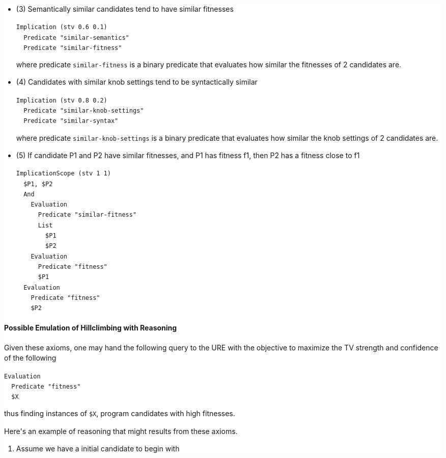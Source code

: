 * (3) Semantically similar candidates tend to have similar fitnesses
  ```
  Implication (stv 0.6 0.1)
    Predicate "similar-semantics"
    Predicate "similar-fitness"
  ```
  where predicate `similar-fitness` is a binary predicate that
  evaluates how similar the fitnesses of 2 candidates are.

* (4) Candidates with similar knob settings tend to be syntactically
  similar
  ```
  Implication (stv 0.8 0.2)
    Predicate "similar-knob-settings"
    Predicate "similar-syntax"
  ```
  where predicate `similar-knob-settings` is a binary predicate that
  evaluates how similar the knob settings of 2 candidates are.

* (5) If candidate P1 and P2 have similar fitnesses, and P1 has fitness
  f1, then P2 has a fitness close to f1
  ```
  ImplicationScope (stv 1 1)
    $P1, $P2
    And
      Evaluation
        Predicate "similar-fitness"
        List
          $P1
          $P2
      Evaluation
        Predicate "fitness"
        $P1
    Evaluation
      Predicate "fitness"
      $P2
  ```

#### Possible Emulation of Hillclimbing with Reasoning

Given these axioms, one may hand the following query to the URE with
the objective to maximize the TV strength and confidence of the
following

```
Evaluation
  Predicate "fitness"
  $X
```

thus finding instances of `$X`, program candidates with high
fitnesses.

Here's an example of reasoning that might results from these axioms.

1. Assume we have a initial candidate to begin with
